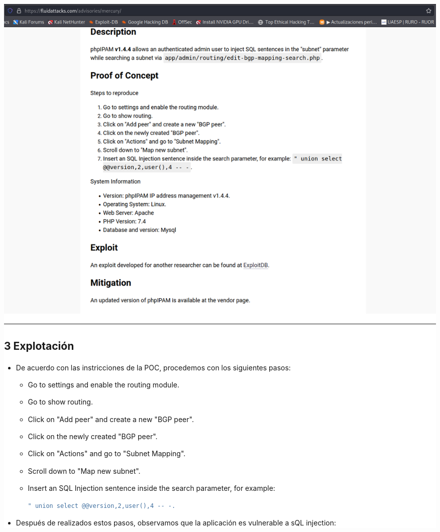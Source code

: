 ![page](/assets/images/thm-writeup-ollie/ollie_page4.png "ollie-page4")

---

## 3 Explotación

- De acuerdo con las instricciones de la POC, procedemos con los siguientes pasos:
  
  - Go to settings and enable the routing module.
  - Go to show routing.
  - Click on "Add peer" and create a new "BGP peer".
  - Click on the newly created "BGP peer".
  - Click on "Actions" and go to "Subnet Mapping".
  - Scroll down to "Map new subnet".
  - Insert an SQL Injection sentence inside the search parameter, for example:

    ~~~go
    " union select @@version,2,user(),4 -- -. 
    ~~~

- Después de realizados estos pasos, observamos que la aplicación es vulnerable a sQL injection:
